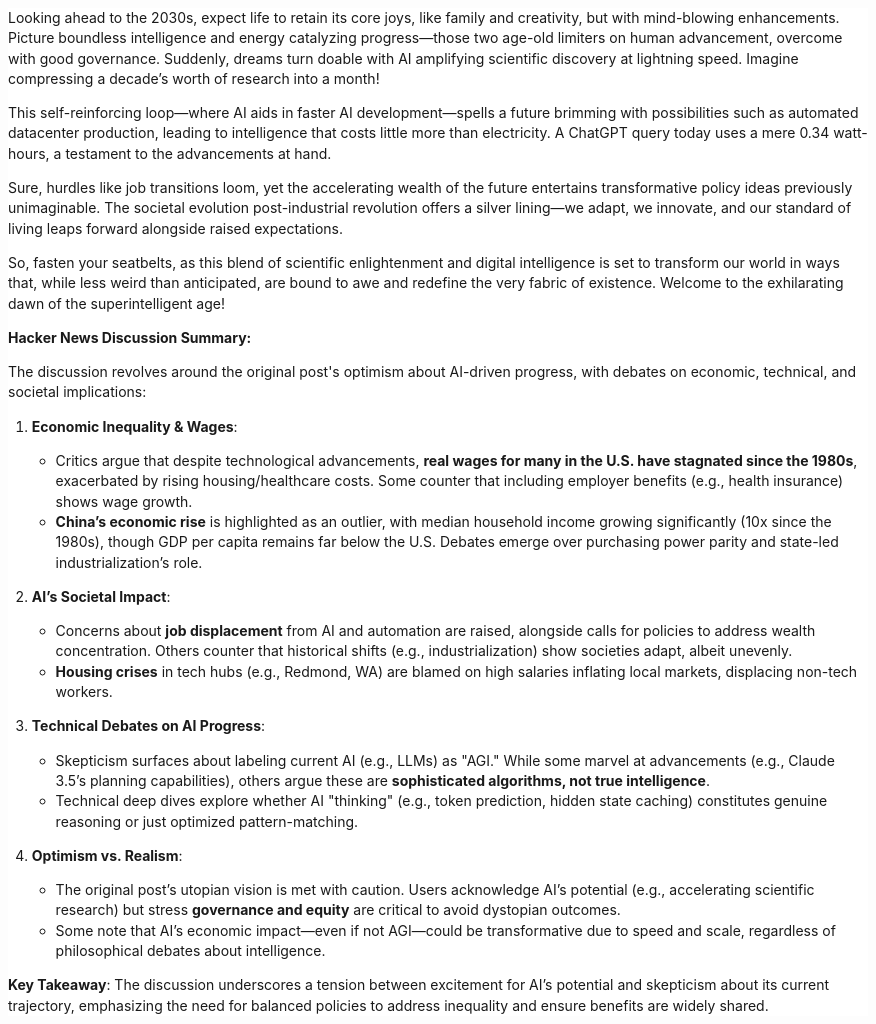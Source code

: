 Looking ahead to the 2030s, expect life to retain its core joys, like family and creativity, but with mind-blowing enhancements. Picture boundless intelligence and energy catalyzing progress—those two age-old limiters on human advancement, overcome with good governance. Suddenly, dreams turn doable with AI amplifying scientific discovery at lightning speed. Imagine compressing a decade’s worth of research into a month!

This self-reinforcing loop—where AI aids in faster AI development—spells a future brimming with possibilities such as automated datacenter production, leading to intelligence that costs little more than electricity. A ChatGPT query today uses a mere 0.34 watt-hours, a testament to the advancements at hand.

Sure, hurdles like job transitions loom, yet the accelerating wealth of the future entertains transformative policy ideas previously unimaginable. The societal evolution post-industrial revolution offers a silver lining—we adapt, we innovate, and our standard of living leaps forward alongside raised expectations.

So, fasten your seatbelts, as this blend of scientific enlightenment and digital intelligence is set to transform our world in ways that, while less weird than anticipated, are bound to awe and redefine the very fabric of existence. Welcome to the exhilarating dawn of the superintelligent age!

**Hacker News Discussion Summary:**

The discussion revolves around the original post's optimism about AI-driven progress, with debates on economic, technical, and societal implications:

1. **Economic Inequality & Wages**:  
   - Critics argue that despite technological advancements, **real wages for many in the U.S. have stagnated since the 1980s**, exacerbated by rising housing/healthcare costs. Some counter that including employer benefits (e.g., health insurance) shows wage growth.  
   - **China’s economic rise** is highlighted as an outlier, with median household income growing significantly (10x since the 1980s), though GDP per capita remains far below the U.S. Debates emerge over purchasing power parity and state-led industrialization’s role.  

2. **AI’s Societal Impact**:  
   - Concerns about **job displacement** from AI and automation are raised, alongside calls for policies to address wealth concentration. Others counter that historical shifts (e.g., industrialization) show societies adapt, albeit unevenly.  
   - **Housing crises** in tech hubs (e.g., Redmond, WA) are blamed on high salaries inflating local markets, displacing non-tech workers.  

3. **Technical Debates on AI Progress**:  
   - Skepticism surfaces about labeling current AI (e.g., LLMs) as "AGI." While some marvel at advancements (e.g., Claude 3.5’s planning capabilities), others argue these are **sophisticated algorithms, not true intelligence**.  
   - Technical deep dives explore whether AI "thinking" (e.g., token prediction, hidden state caching) constitutes genuine reasoning or just optimized pattern-matching.  

4. **Optimism vs. Realism**:  
   - The original post’s utopian vision is met with caution. Users acknowledge AI’s potential (e.g., accelerating scientific research) but stress **governance and equity** are critical to avoid dystopian outcomes.  
   - Some note that AI’s economic impact—even if not AGI—could be transformative due to speed and scale, regardless of philosophical debates about intelligence.  

**Key Takeaway**: The discussion underscores a tension between excitement for AI’s potential and skepticism about its current trajectory, emphasizing the need for balanced policies to address inequality and ensure benefits are widely shared.
